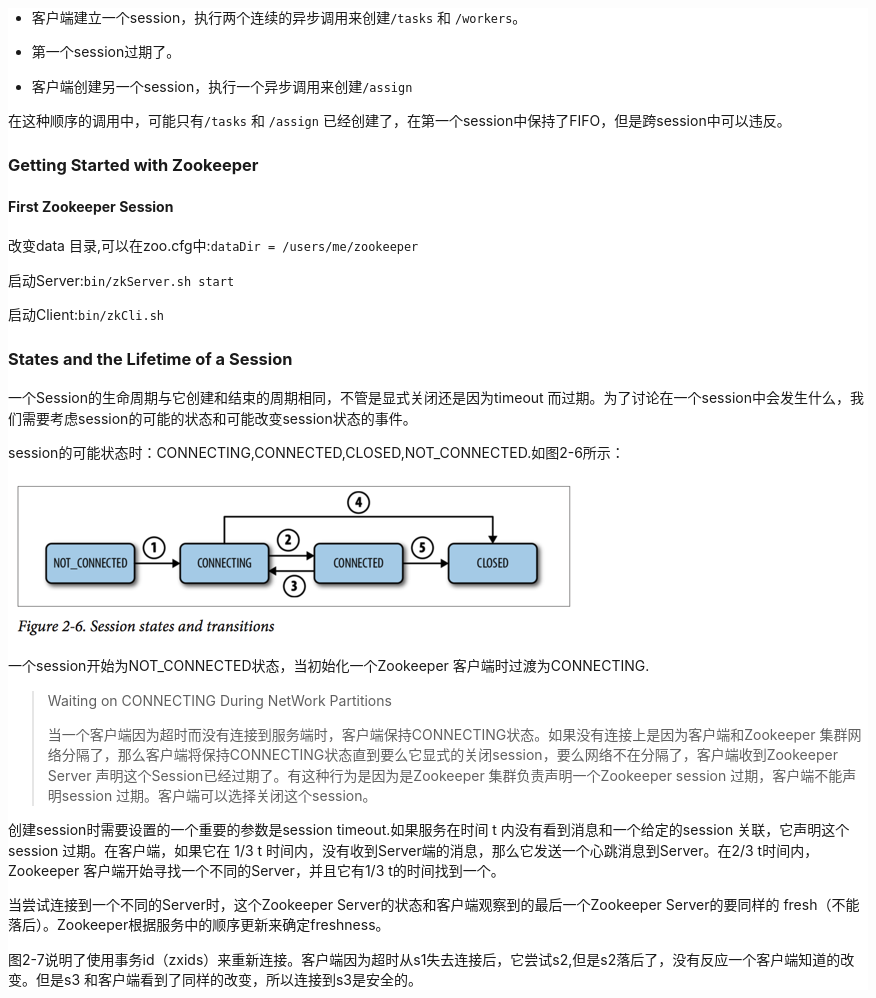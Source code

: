 + 客户端建立一个session，执行两个连续的异步调用来创建`/tasks` 和 `/workers`。

+ 第一个session过期了。

+ 客户端创建另一个session，执行一个异步调用来创建`/assign`

在这种顺序的调用中，可能只有`/tasks` 和 `/assign` 已经创建了，在第一个session中保持了FIFO，但是跨session中可以违反。

### Getting Started with Zookeeper
#### First Zookeeper Session
改变data 目录,可以在zoo.cfg中:`dataDir = /users/me/zookeeper`

启动Server:`bin/zkServer.sh start`

启动Client:`bin/zkCli.sh`

### States and the Lifetime of a Session
一个Session的生命周期与它创建和结束的周期相同，不管是显式关闭还是因为timeout 而过期。为了讨论在一个session中会发生什么，我们需要考虑session的可能的状态和可能改变session状态的事件。

session的可能状态时：CONNECTING,CONNECTED,CLOSED,NOT_CONNECTED.如图2-6所示：

![](./include/2-6.png)

一个session开始为NOT_CONNECTED状态，当初始化一个Zookeeper 客户端时过渡为CONNECTING.

> Waiting on CONNECTING During NetWork Partitions
>
> 当一个客户端因为超时而没有连接到服务端时，客户端保持CONNECTING状态。如果没有连接上是因为客户端和Zookeeper 集群网络分隔了，那么客户端将保持CONNECTING状态直到要么它显式的关闭session，要么网络不在分隔了，客户端收到Zookeeper Server 声明这个Session已经过期了。有这种行为是因为是Zookeeper 集群负责声明一个Zookeeper session 过期，客户端不能声明session 过期。客户端可以选择关闭这个session。

创建session时需要设置的一个重要的参数是session timeout.如果服务在时间 t 内没有看到消息和一个给定的session 关联，它声明这个session 过期。在客户端，如果它在 1/3 t 时间内，没有收到Server端的消息，那么它发送一个心跳消息到Server。在2/3 t时间内，Zookeeper 客户端开始寻找一个不同的Server，并且它有1/3 t的时间找到一个。

当尝试连接到一个不同的Server时，这个Zookeeper Server的状态和客户端观察到的最后一个Zookeeper Server的要同样的 fresh（不能落后）。Zookeeper根据服务中的顺序更新来确定freshness。

图2-7说明了使用事务id（zxids）来重新连接。客户端因为超时从s1失去连接后，它尝试s2,但是s2落后了，没有反应一个客户端知道的改变。但是s3 和客户端看到了同样的改变，所以连接到s3是安全的。
